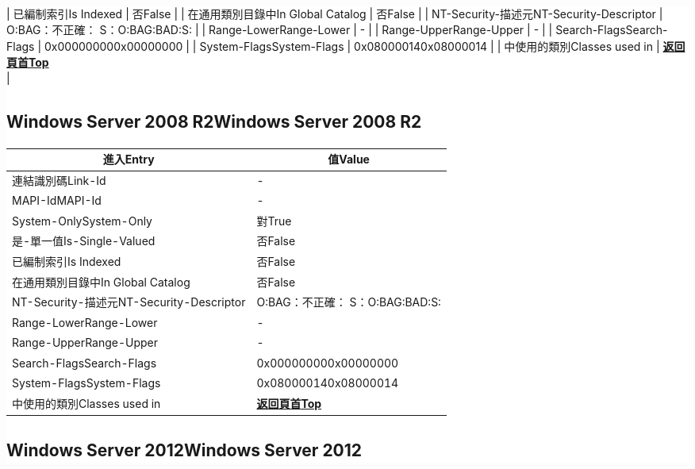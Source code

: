 | <span data-ttu-id="c2c15-235">已編制索引</span><span class="sxs-lookup"><span data-stu-id="c2c15-235">Is Indexed</span></span>             | <span data-ttu-id="c2c15-236">否</span><span class="sxs-lookup"><span data-stu-id="c2c15-236">False</span></span>                           |
| <span data-ttu-id="c2c15-237">在通用類別目錄中</span><span class="sxs-lookup"><span data-stu-id="c2c15-237">In Global Catalog</span></span>      | <span data-ttu-id="c2c15-238">否</span><span class="sxs-lookup"><span data-stu-id="c2c15-238">False</span></span>                           |
| <span data-ttu-id="c2c15-239">NT-Security-描述元</span><span class="sxs-lookup"><span data-stu-id="c2c15-239">NT-Security-Descriptor</span></span> | <span data-ttu-id="c2c15-240">O:BAG：不正確： S：</span><span class="sxs-lookup"><span data-stu-id="c2c15-240">O:BAG:BAD:S:</span></span>                    |
| <span data-ttu-id="c2c15-241">Range-Lower</span><span class="sxs-lookup"><span data-stu-id="c2c15-241">Range-Lower</span></span>            | \-                              |
| <span data-ttu-id="c2c15-242">Range-Upper</span><span class="sxs-lookup"><span data-stu-id="c2c15-242">Range-Upper</span></span>            | \-                              |
| <span data-ttu-id="c2c15-243">Search-Flags</span><span class="sxs-lookup"><span data-stu-id="c2c15-243">Search-Flags</span></span>           | <span data-ttu-id="c2c15-244">0x00000000</span><span class="sxs-lookup"><span data-stu-id="c2c15-244">0x00000000</span></span>                      |
| <span data-ttu-id="c2c15-245">System-Flags</span><span class="sxs-lookup"><span data-stu-id="c2c15-245">System-Flags</span></span>           | <span data-ttu-id="c2c15-246">0x08000014</span><span class="sxs-lookup"><span data-stu-id="c2c15-246">0x08000014</span></span>                      |
| <span data-ttu-id="c2c15-247">中使用的類別</span><span class="sxs-lookup"><span data-stu-id="c2c15-247">Classes used in</span></span>        | [<span data-ttu-id="c2c15-248">**返回頁首**</span><span class="sxs-lookup"><span data-stu-id="c2c15-248">**Top**</span></span>](c-top.md)<br/> |



## <a name="windows-server-2008-r2"></a><span data-ttu-id="c2c15-249">Windows Server 2008 R2</span><span class="sxs-lookup"><span data-stu-id="c2c15-249">Windows Server 2008 R2</span></span>



| <span data-ttu-id="c2c15-250">進入</span><span class="sxs-lookup"><span data-stu-id="c2c15-250">Entry</span></span> | <span data-ttu-id="c2c15-251">值</span><span class="sxs-lookup"><span data-stu-id="c2c15-251">Value</span></span> |
|------------------------|---------------------------------|
| <span data-ttu-id="c2c15-252">連結識別碼</span><span class="sxs-lookup"><span data-stu-id="c2c15-252">Link-Id</span></span>                | \-                              |
| <span data-ttu-id="c2c15-253">MAPI-Id</span><span class="sxs-lookup"><span data-stu-id="c2c15-253">MAPI-Id</span></span>                | \-                              |
| <span data-ttu-id="c2c15-254">System-Only</span><span class="sxs-lookup"><span data-stu-id="c2c15-254">System-Only</span></span>            | <span data-ttu-id="c2c15-255">對</span><span class="sxs-lookup"><span data-stu-id="c2c15-255">True</span></span>                            |
| <span data-ttu-id="c2c15-256">是-單一值</span><span class="sxs-lookup"><span data-stu-id="c2c15-256">Is-Single-Valued</span></span>       | <span data-ttu-id="c2c15-257">否</span><span class="sxs-lookup"><span data-stu-id="c2c15-257">False</span></span>                           |
| <span data-ttu-id="c2c15-258">已編制索引</span><span class="sxs-lookup"><span data-stu-id="c2c15-258">Is Indexed</span></span>             | <span data-ttu-id="c2c15-259">否</span><span class="sxs-lookup"><span data-stu-id="c2c15-259">False</span></span>                           |
| <span data-ttu-id="c2c15-260">在通用類別目錄中</span><span class="sxs-lookup"><span data-stu-id="c2c15-260">In Global Catalog</span></span>      | <span data-ttu-id="c2c15-261">否</span><span class="sxs-lookup"><span data-stu-id="c2c15-261">False</span></span>                           |
| <span data-ttu-id="c2c15-262">NT-Security-描述元</span><span class="sxs-lookup"><span data-stu-id="c2c15-262">NT-Security-Descriptor</span></span> | <span data-ttu-id="c2c15-263">O:BAG：不正確： S：</span><span class="sxs-lookup"><span data-stu-id="c2c15-263">O:BAG:BAD:S:</span></span>                    |
| <span data-ttu-id="c2c15-264">Range-Lower</span><span class="sxs-lookup"><span data-stu-id="c2c15-264">Range-Lower</span></span>            | \-                              |
| <span data-ttu-id="c2c15-265">Range-Upper</span><span class="sxs-lookup"><span data-stu-id="c2c15-265">Range-Upper</span></span>            | \-                              |
| <span data-ttu-id="c2c15-266">Search-Flags</span><span class="sxs-lookup"><span data-stu-id="c2c15-266">Search-Flags</span></span>           | <span data-ttu-id="c2c15-267">0x00000000</span><span class="sxs-lookup"><span data-stu-id="c2c15-267">0x00000000</span></span>                      |
| <span data-ttu-id="c2c15-268">System-Flags</span><span class="sxs-lookup"><span data-stu-id="c2c15-268">System-Flags</span></span>           | <span data-ttu-id="c2c15-269">0x08000014</span><span class="sxs-lookup"><span data-stu-id="c2c15-269">0x08000014</span></span>                      |
| <span data-ttu-id="c2c15-270">中使用的類別</span><span class="sxs-lookup"><span data-stu-id="c2c15-270">Classes used in</span></span>        | [<span data-ttu-id="c2c15-271">**返回頁首**</span><span class="sxs-lookup"><span data-stu-id="c2c15-271">**Top**</span></span>](c-top.md)<br/> |



## <a name="windows-server-2012"></a><span data-ttu-id="c2c15-272">Windows Server 2012</span><span class="sxs-lookup"><span data-stu-id="c2c15-272">Windows Server 2012</span></span>
